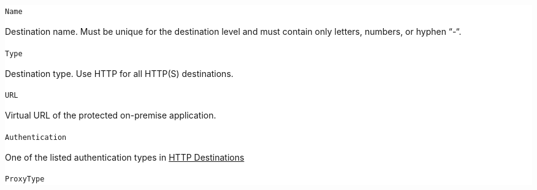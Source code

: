 </th>
</tr>
<tr>
<td valign="top">

`Name`

</td>
<td valign="top">

Destination name. Must be unique for the destination level and must contain only letters, numbers, or hyphen “-“.

</td>
</tr>
<tr>
<td valign="top">

`Type`

</td>
<td valign="top">

Destination type. Use HTTP for all HTTP\(S\) destinations.

</td>
</tr>
<tr>
<td valign="top">

`URL`

</td>
<td valign="top">

Virtual URL of the protected on-premise application.

</td>
</tr>
<tr>
<td valign="top">

`Authentication`

</td>
<td valign="top">

One of the listed authentication types in [HTTP Destinations](http-destinations-42a0e6b.md#loio42a0e6b966924f2e902090bdf435e1b2__config)

</td>
</tr>
<tr>
<td valign="top">

`ProxyType`

</td>
<td valign="top">
